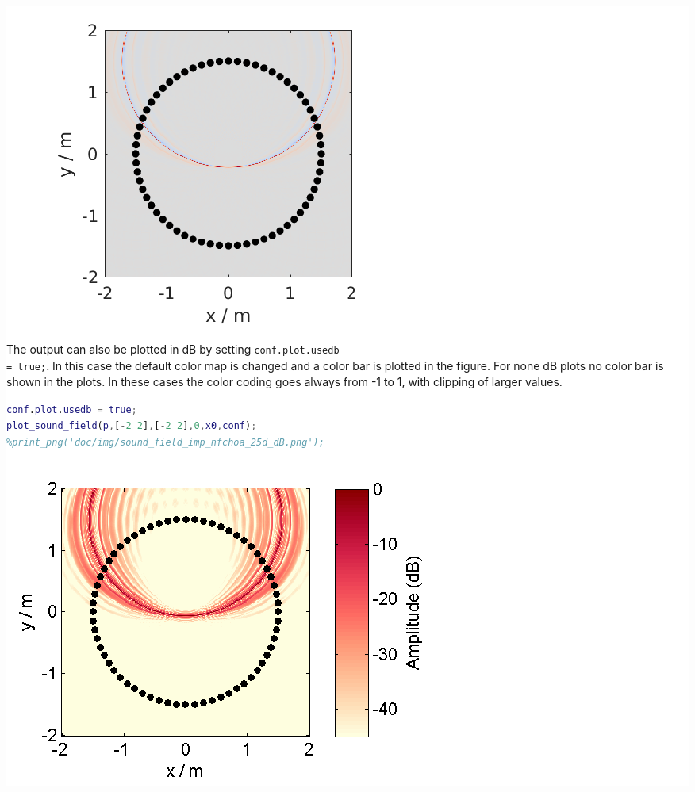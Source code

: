 ![Image](doc/img/sound_field_imp_nfchoa_25d.png)

The output can also be plotted in dB by setting <code>conf.plot.usedb =
true;</code>. In this case the default color map is changed and a color bar
is plotted in the figure. For none dB plots no color bar is shown in the plots.
In these cases the color coding goes always from -1 to 1, with clipping of
larger values.

```Matlab
conf.plot.usedb = true;
plot_sound_field(p,[-2 2],[-2 2],0,x0,conf);
%print_png('doc/img/sound_field_imp_nfchoa_25d_dB.png');
```

![Image](doc/img/sound_field_imp_nfchoa_25d_dB.png)
